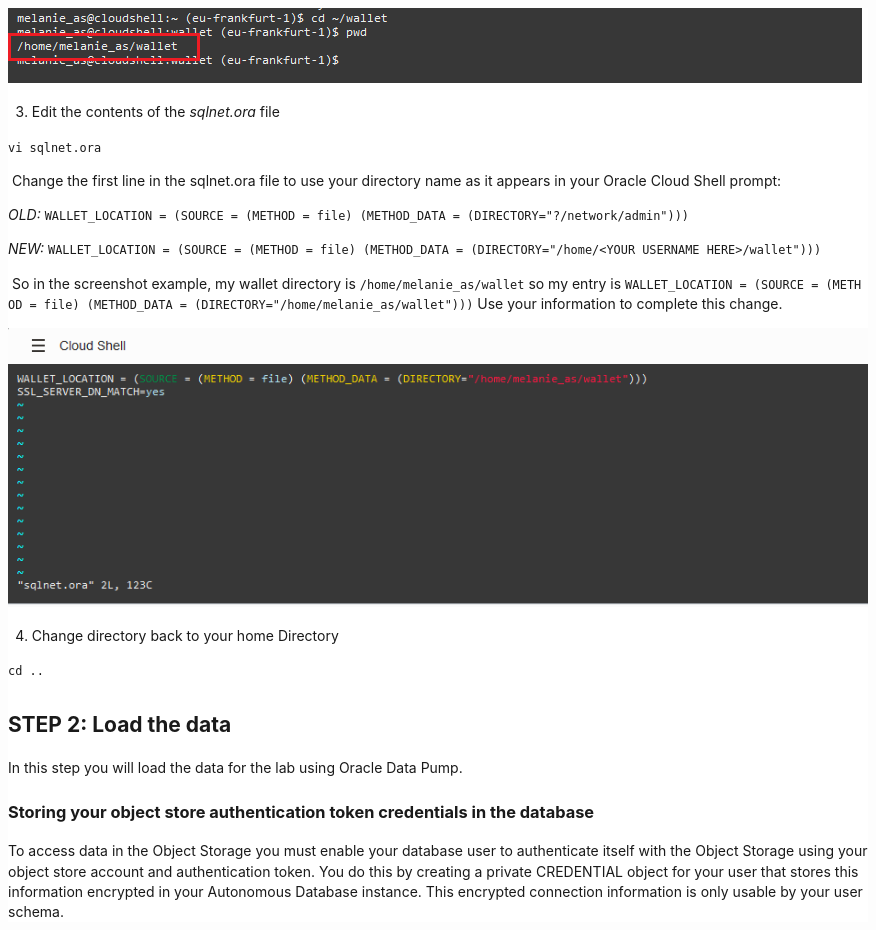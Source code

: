 ![](../common-images/wallet-pwd.png)

3. Edit the contents of the *sqlnet.ora* file

````
vi sqlnet.ora
````

​	Change the first line in the sqlnet.ora file to use your directory name as it appears in your Oracle Cloud Shell prompt:

*OLD:* `WALLET_LOCATION = (SOURCE = (METHOD = file) (METHOD_DATA = (DIRECTORY="?/network/admin")))`

*NEW:* `WALLET_LOCATION = (SOURCE = (METHOD = file) (METHOD_DATA = (DIRECTORY="/home/<YOUR USERNAME HERE>/wallet")))`

​	So in the screenshot example, my wallet directory is `/home/melanie_as/wallet` so my entry is `WALLET_LOCATION = (SOURCE = (METHOD = file) (METHOD_DATA = (DIRECTORY="/home/melanie_as/wallet")))` Use your information to complete this change.



![](../common-images/sqlnet-wallet.png)

4. Change directory back to your home Directory

````
cd ..
````

## **STEP 2**: Load the data

In this step you will load the data for the lab using Oracle Data Pump. 

### Storing your object store authentication token credentials in the database

To access data in the Object Storage you must enable your database user to authenticate itself with the Object Storage using your object store account and authentication token. You do this by creating a private CREDENTIAL object for your user that stores this information encrypted in your Autonomous Database instance. This encrypted connection information is only usable by your user schema. 
